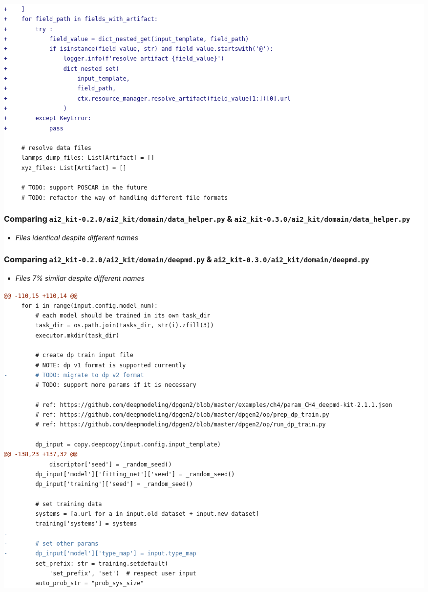```diff
+    ]
+    for field_path in fields_with_artifact:
+        try :
+            field_value = dict_nested_get(input_template, field_path)
+            if isinstance(field_value, str) and field_value.startswith('@'):
+                logger.info(f'resolve artifact {field_value}')
+                dict_nested_set(
+                    input_template,
+                    field_path,
+                    ctx.resource_manager.resolve_artifact(field_value[1:])[0].url
+                )
+        except KeyError:
+            pass
 
     # resolve data files
     lammps_dump_files: List[Artifact] = []
     xyz_files: List[Artifact] = []
 
     # TODO: support POSCAR in the future
     # TODO: refactor the way of handling different file formats
```

### Comparing `ai2_kit-0.2.0/ai2_kit/domain/data_helper.py` & `ai2_kit-0.3.0/ai2_kit/domain/data_helper.py`

 * *Files identical despite different names*

### Comparing `ai2_kit-0.2.0/ai2_kit/domain/deepmd.py` & `ai2_kit-0.3.0/ai2_kit/domain/deepmd.py`

 * *Files 7% similar despite different names*

```diff
@@ -110,15 +110,14 @@
     for i in range(input.config.model_num):
         # each model should be trained in its own task_dir
         task_dir = os.path.join(tasks_dir, str(i).zfill(3))
         executor.mkdir(task_dir)
 
         # create dp train input file
         # NOTE: dp v1 format is supported currently
-        # TODO: migrate to dp v2 format
         # TODO: support more params if it is necessary
 
         # ref: https://github.com/deepmodeling/dpgen2/blob/master/examples/ch4/param_CH4_deepmd-kit-2.1.1.json
         # ref: https://github.com/deepmodeling/dpgen2/blob/master/dpgen2/op/prep_dp_train.py
         # ref: https://github.com/deepmodeling/dpgen2/blob/master/dpgen2/op/run_dp_train.py
 
         dp_input = copy.deepcopy(input.config.input_template)
@@ -138,23 +137,32 @@
             discriptor['seed'] = _random_seed()
         dp_input['model']['fitting_net']['seed'] = _random_seed()
         dp_input['training']['seed'] = _random_seed()
 
         # set training data
         systems = [a.url for a in input.old_dataset + input.new_dataset]
         training['systems'] = systems
-
-        # set other params
-        dp_input['model']['type_map'] = input.type_map
         set_prefix: str = training.setdefault(
             'set_prefix', 'set')  # respect user input
         auto_prob_str = "prob_sys_size"
```